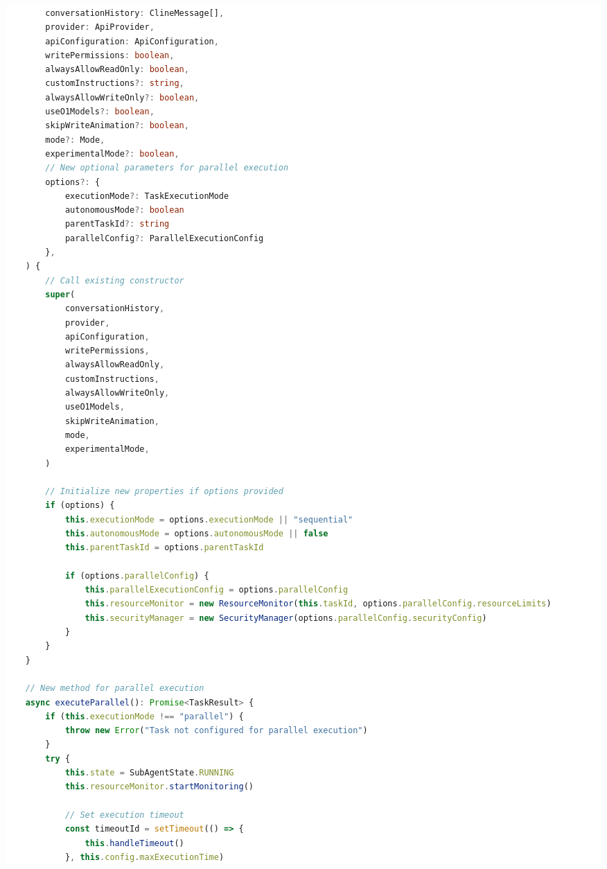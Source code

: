```typescript
		conversationHistory: ClineMessage[],
		provider: ApiProvider,
		apiConfiguration: ApiConfiguration,
		writePermissions: boolean,
		alwaysAllowReadOnly: boolean,
		customInstructions?: string,
		alwaysAllowWriteOnly?: boolean,
		useO1Models?: boolean,
		skipWriteAnimation?: boolean,
		mode?: Mode,
		experimentalMode?: boolean,
		// New optional parameters for parallel execution
		options?: {
			executionMode?: TaskExecutionMode
			autonomousMode?: boolean
			parentTaskId?: string
			parallelConfig?: ParallelExecutionConfig
		},
	) {
		// Call existing constructor
		super(
			conversationHistory,
			provider,
			apiConfiguration,
			writePermissions,
			alwaysAllowReadOnly,
			customInstructions,
			alwaysAllowWriteOnly,
			useO1Models,
			skipWriteAnimation,
			mode,
			experimentalMode,
		)

		// Initialize new properties if options provided
		if (options) {
			this.executionMode = options.executionMode || "sequential"
			this.autonomousMode = options.autonomousMode || false
			this.parentTaskId = options.parentTaskId

			if (options.parallelConfig) {
				this.parallelExecutionConfig = options.parallelConfig
				this.resourceMonitor = new ResourceMonitor(this.taskId, options.parallelConfig.resourceLimits)
				this.securityManager = new SecurityManager(options.parallelConfig.securityConfig)
			}
		}
	}

	// New method for parallel execution
	async executeParallel(): Promise<TaskResult> {
		if (this.executionMode !== "parallel") {
			throw new Error("Task not configured for parallel execution")
		}
		try {
			this.state = SubAgentState.RUNNING
			this.resourceMonitor.startMonitoring()

			// Set execution timeout
			const timeoutId = setTimeout(() => {
				this.handleTimeout()
			}, this.config.maxExecutionTime)

```